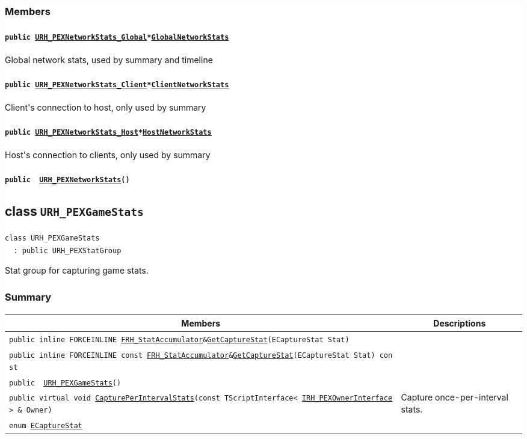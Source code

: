 ### Members

#### `public `[`URH_PEXNetworkStats_Global`](PlayerExperience.md#classURH__PEXNetworkStats__Global)` * `[`GlobalNetworkStats`](#classURH__PEXNetworkStats_1ac57913ba5907a47c4dfdd8bc55627d50) <a id="classURH__PEXNetworkStats_1ac57913ba5907a47c4dfdd8bc55627d50"></a>

Global network stats, used by summary and timeline

#### `public `[`URH_PEXNetworkStats_Client`](PlayerExperience.md#classURH__PEXNetworkStats__Client)` * `[`ClientNetworkStats`](#classURH__PEXNetworkStats_1a212cb988d8d7039c901932789fe54318) <a id="classURH__PEXNetworkStats_1a212cb988d8d7039c901932789fe54318"></a>

Client's connection to host, only used by summary

#### `public `[`URH_PEXNetworkStats_Host`](PlayerExperience.md#classURH__PEXNetworkStats__Host)` * `[`HostNetworkStats`](#classURH__PEXNetworkStats_1a0b98f24749d884e7ee921ef93b213c97) <a id="classURH__PEXNetworkStats_1a0b98f24749d884e7ee921ef93b213c97"></a>

Host's connection to clients, only used by summary

#### `public  `[`URH_PEXNetworkStats`](#classURH__PEXNetworkStats_1a3354185befc3c15728f1362cc34f95e2)`()` <a id="classURH__PEXNetworkStats_1a3354185befc3c15728f1362cc34f95e2"></a>

## class `URH_PEXGameStats` <a id="classURH__PEXGameStats"></a>

```
class URH_PEXGameStats
  : public URH_PEXStatGroup
```

Stat group for capturing game stats.

### Summary

 Members                        | Descriptions                                
--------------------------------|---------------------------------------------
`public inline FORCEINLINE `[`FRH_StatAccumulator`](PlayerExperience.md#structFRH__StatAccumulator)` & `[`GetCaptureStat`](#classURH__PEXGameStats_1ae43066a312a6084d698bce0d6f87becd)`(ECaptureStat Stat)` | 
`public inline FORCEINLINE const `[`FRH_StatAccumulator`](PlayerExperience.md#structFRH__StatAccumulator)` & `[`GetCaptureStat`](#classURH__PEXGameStats_1a12411fefd93bddd1b8eac46f3e890217)`(ECaptureStat Stat) const` | 
`public  `[`URH_PEXGameStats`](#classURH__PEXGameStats_1a8c5f7d865482740f9741ecaa4c937e20)`()` | 
`public virtual void `[`CapturePerIntervalStats`](#classURH__PEXGameStats_1a5496f3c239a4817ab1a14fa9b0d08cb6)`(const TScriptInterface< `[`IRH_PEXOwnerInterface`](PlayerExperience.md#classIRH__PEXOwnerInterface)` > & Owner)` | Capture once-per-interval stats.
`enum `[`ECaptureStat`](#classURH__PEXGameStats_1a76c5c355c9016f716f84c2352dabcf05) | 
